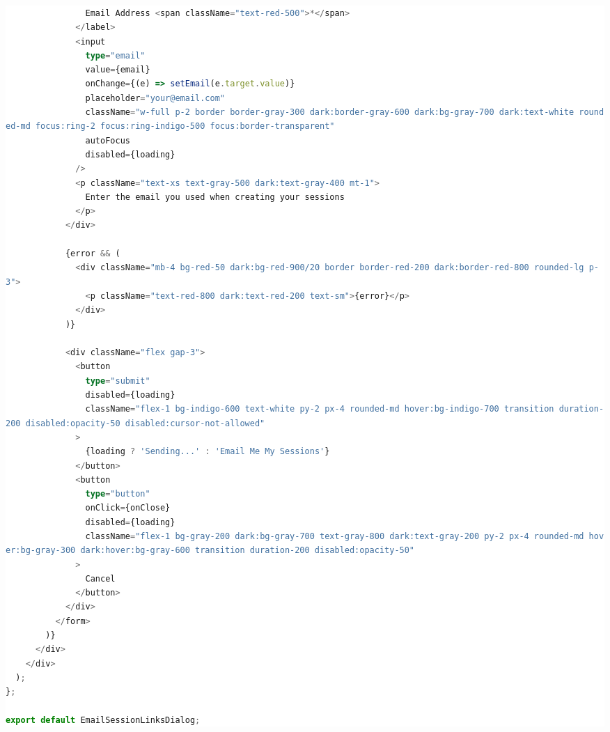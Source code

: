 ```typescript
                Email Address <span className="text-red-500">*</span>
              </label>
              <input
                type="email"
                value={email}
                onChange={(e) => setEmail(e.target.value)}
                placeholder="your@email.com"
                className="w-full p-2 border border-gray-300 dark:border-gray-600 dark:bg-gray-700 dark:text-white rounded-md focus:ring-2 focus:ring-indigo-500 focus:border-transparent"
                autoFocus
                disabled={loading}
              />
              <p className="text-xs text-gray-500 dark:text-gray-400 mt-1">
                Enter the email you used when creating your sessions
              </p>
            </div>

            {error && (
              <div className="mb-4 bg-red-50 dark:bg-red-900/20 border border-red-200 dark:border-red-800 rounded-lg p-3">
                <p className="text-red-800 dark:text-red-200 text-sm">{error}</p>
              </div>
            )}

            <div className="flex gap-3">
              <button
                type="submit"
                disabled={loading}
                className="flex-1 bg-indigo-600 text-white py-2 px-4 rounded-md hover:bg-indigo-700 transition duration-200 disabled:opacity-50 disabled:cursor-not-allowed"
              >
                {loading ? 'Sending...' : 'Email Me My Sessions'}
              </button>
              <button
                type="button"
                onClick={onClose}
                disabled={loading}
                className="flex-1 bg-gray-200 dark:bg-gray-700 text-gray-800 dark:text-gray-200 py-2 px-4 rounded-md hover:bg-gray-300 dark:hover:bg-gray-600 transition duration-200 disabled:opacity-50"
              >
                Cancel
              </button>
            </div>
          </form>
        )}
      </div>
    </div>
  );
};

export default EmailSessionLinksDialog;
```
